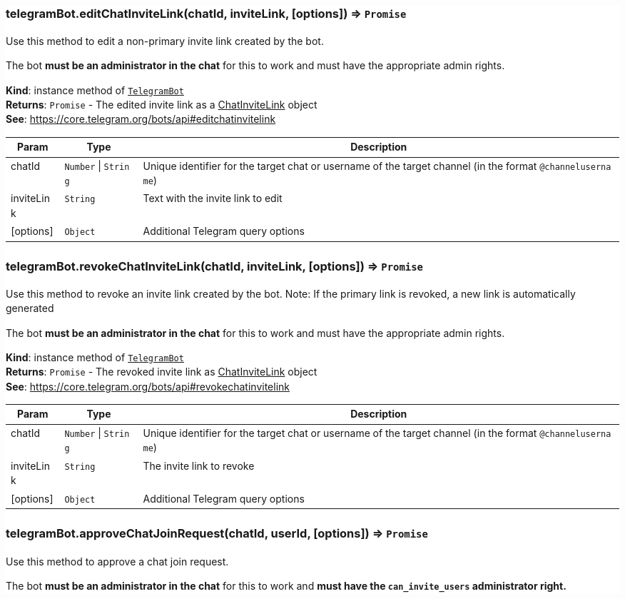 <a name="TelegramBot+editChatInviteLink"></a>

### telegramBot.editChatInviteLink(chatId, inviteLink, [options]) ⇒ <code>Promise</code>

Use this method to edit a non-primary invite link created by the bot.

The bot **must be an administrator in the chat** for this to work and must have the appropriate admin rights.

**Kind**: instance method of [<code>TelegramBot</code>](#TelegramBot)  
**Returns**: <code>Promise</code> - The edited invite link as a [ChatInviteLink](https://core.telegram.org/bots/api#chatinvitelink) object  
**See**: https://core.telegram.org/bots/api#editchatinvitelink

| Param      | Type                                       | Description                                                                                                |
| ---------- | ------------------------------------------ | ---------------------------------------------------------------------------------------------------------- |
| chatId     | <code>Number</code> \| <code>String</code> | Unique identifier for the target chat or username of the target channel (in the format `@channelusername`) |
| inviteLink | <code>String</code>                        | Text with the invite link to edit                                                                          |
| [options]  | <code>Object</code>                        | Additional Telegram query options                                                                          |

<a name="TelegramBot+revokeChatInviteLink"></a>

### telegramBot.revokeChatInviteLink(chatId, inviteLink, [options]) ⇒ <code>Promise</code>

Use this method to revoke an invite link created by the bot.
Note: If the primary link is revoked, a new link is automatically generated

The bot **must be an administrator in the chat** for this to work and must have the appropriate admin rights.

**Kind**: instance method of [<code>TelegramBot</code>](#TelegramBot)  
**Returns**: <code>Promise</code> - The revoked invite link as [ChatInviteLink](https://core.telegram.org/bots/api#chatinvitelink) object  
**See**: https://core.telegram.org/bots/api#revokechatinvitelink

| Param      | Type                                       | Description                                                                                                |
| ---------- | ------------------------------------------ | ---------------------------------------------------------------------------------------------------------- |
| chatId     | <code>Number</code> \| <code>String</code> | Unique identifier for the target chat or username of the target channel (in the format `@channelusername`) |
| inviteLink | <code>String</code>                        | The invite link to revoke                                                                                  |
| [options]  | <code>Object</code>                        | Additional Telegram query options                                                                          |

<a name="TelegramBot+approveChatJoinRequest"></a>

### telegramBot.approveChatJoinRequest(chatId, userId, [options]) ⇒ <code>Promise</code>

Use this method to approve a chat join request.

The bot **must be an administrator in the chat** for this to work and **must have the `can_invite_users` administrator right.**
